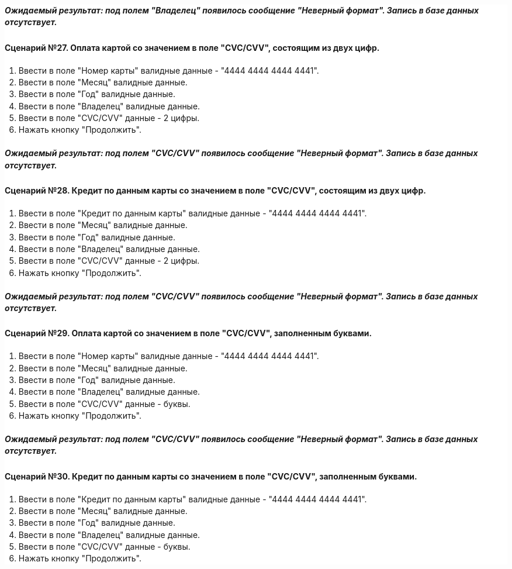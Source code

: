 ##### _Ожидаемый результат_: под полем "Владелец" появилось сообщение "Неверный формат". Запись в базе данных отсутствует.

#### Сценарий №27. Оплата картой со значением в поле "CVC/CVV", состоящим из двух цифр.

1. Ввести в поле "Номер карты" валидные данные - "4444 4444 4444 4441".
2. Ввести в поле "Месяц" валидные данные.
3. Ввести в поле "Год" валидные данные.
4. Ввести в поле "Владелец" валидные данные.
5. Ввести в поле "CVC/CVV" данные - 2 цифры.
6. Нажать кнопку "Продолжить".

##### _Ожидаемый результат_: под полем "CVC/CVV" появилось сообщение "Неверный формат". Запись в базе данных отсутствует.

#### Сценарий №28. Кредит по данным карты со значением в поле "CVC/CVV", состоящим из двух цифр.

1. Ввести в поле "Кредит по данным карты" валидные данные - "4444 4444 4444 4441".
2. Ввести в поле "Месяц" валидные данные.
3. Ввести в поле "Год" валидные данные.
4. Ввести в поле "Владелец" валидные данные.
5. Ввести в поле "CVC/CVV" данные - 2 цифры.
6. Нажать кнопку "Продолжить".

##### _Ожидаемый результат_: под полем "CVC/CVV" появилось сообщение "Неверный формат". Запись в базе данных отсутствует.

#### Сценарий №29. Оплата картой со значением в поле "CVC/CVV", заполненным буквами.

1. Ввести в поле "Номер карты" валидные данные - "4444 4444 4444 4441".
2. Ввести в поле "Месяц" валидные данные.
3. Ввести в поле "Год" валидные данные.
4. Ввести в поле "Владелец" валидные данные.
5. Ввести в поле "CVC/CVV" данные - буквы.
6. Нажать кнопку "Продолжить".

##### _Ожидаемый результат_: под полем "CVC/CVV" появилось сообщение "Неверный формат". Запись в базе данных отсутствует.

#### Сценарий №30. Кредит по данным карты со значением в поле "CVC/CVV", заполненным буквами.

1. Ввести в поле "Кредит по данным карты" валидные данные - "4444 4444 4444 4441".
2. Ввести в поле "Месяц" валидные данные.
3. Ввести в поле "Год" валидные данные.
4. Ввести в поле "Владелец" валидные данные.
5. Ввести в поле "CVC/CVV" данные - буквы.
6. Нажать кнопку "Продолжить".

